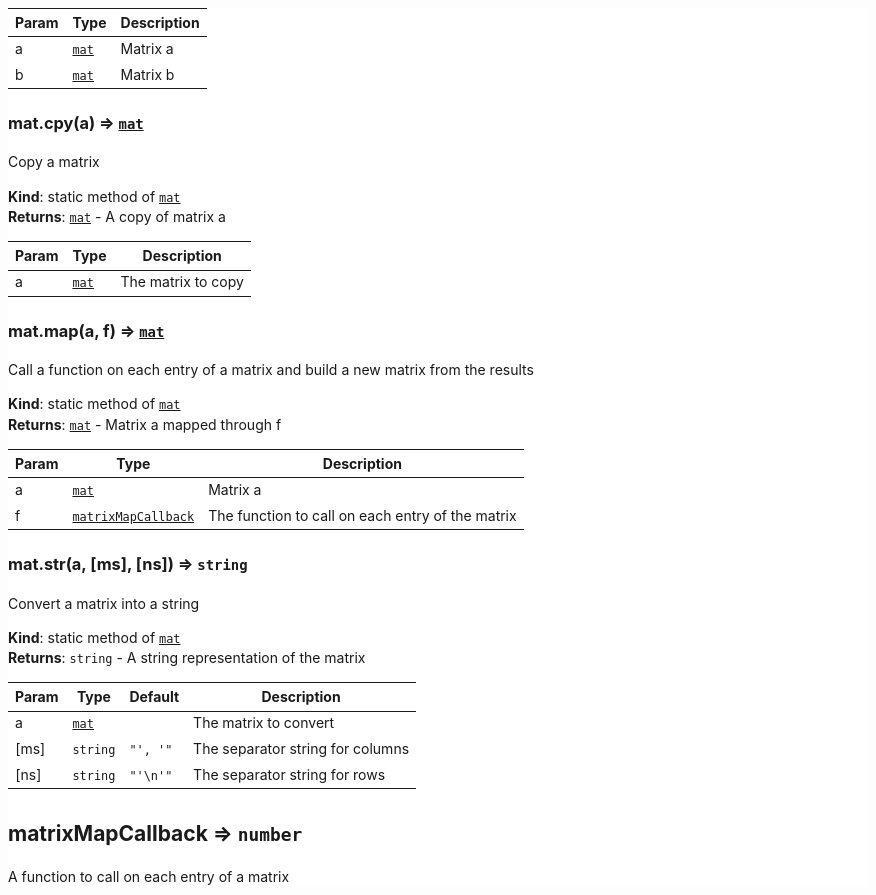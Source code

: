| Param | Type | Description |
| --- | --- | --- |
| a | [<code>mat</code>](#mat) | Matrix a |
| b | [<code>mat</code>](#mat) | Matrix b |

<a name="mat.cpy"></a>

### mat.cpy(a) ⇒ [<code>mat</code>](#mat)
Copy a matrix

**Kind**: static method of [<code>mat</code>](#mat)  
**Returns**: [<code>mat</code>](#mat) - A copy of matrix a  

| Param | Type | Description |
| --- | --- | --- |
| a | [<code>mat</code>](#mat) | The matrix to copy |

<a name="mat.map"></a>

### mat.map(a, f) ⇒ [<code>mat</code>](#mat)
Call a function on each entry of a matrix and build a new matrix from the results

**Kind**: static method of [<code>mat</code>](#mat)  
**Returns**: [<code>mat</code>](#mat) - Matrix a mapped through f  

| Param | Type | Description |
| --- | --- | --- |
| a | [<code>mat</code>](#mat) | Matrix a |
| f | [<code>matrixMapCallback</code>](#matrixMapCallback) | The function to call on each entry of the matrix |

<a name="mat.str"></a>

### mat.str(a, [ms], [ns]) ⇒ <code>string</code>
Convert a matrix into a string

**Kind**: static method of [<code>mat</code>](#mat)  
**Returns**: <code>string</code> - A string representation of the matrix  

| Param | Type | Default | Description |
| --- | --- | --- | --- |
| a | [<code>mat</code>](#mat) |  | The matrix to convert |
| [ms] | <code>string</code> | <code>&quot;&#x27;, &#x27;&quot;</code> | The separator string for columns |
| [ns] | <code>string</code> | <code>&quot;&#x27;\\n&#x27;&quot;</code> | The separator string for rows |

<a name="matrixMapCallback"></a>

## matrixMapCallback ⇒ <code>number</code>
A function to call on each entry of a matrix

